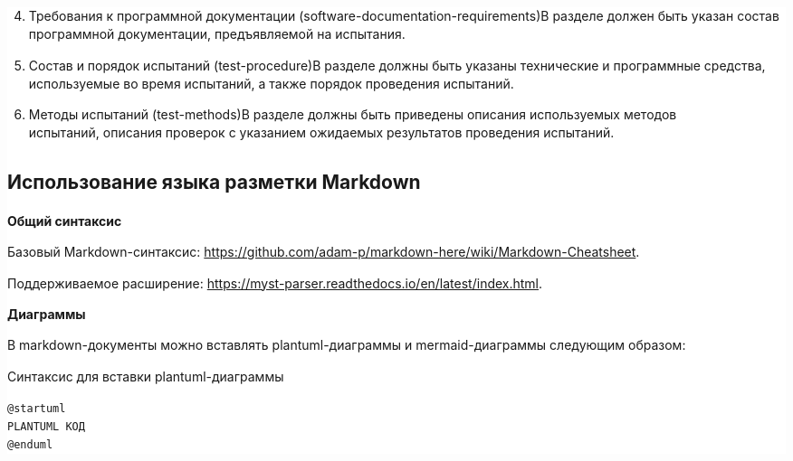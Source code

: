 4. Требования к программной документации (software-documentation-requirements)В разделе должен быть указан состав программной документации, предъявляемой на испытания.

5. Состав и порядок испытаний (test-procedure)В разделе должны быть указаны технические и программные средства, используемые во время испытаний, а также порядок проведения испытаний.

6. Методы испытаний (test-methods)В разделе должны быть приведены описания используемых методов испытаний, описания проверок с указанием ожидаемых результатов проведения испытаний.













## Использование языка разметки Markdown

**Общий синтаксис**

Базовый Markdown-синтаксис: https://github.com/adam-p/markdown-here/wiki/Markdown-Cheatsheet.

Поддерживаемое расширение: https://myst-parser.readthedocs.io/en/latest/index.html.

**Диаграммы**

В markdown-документы можно вставлять plantuml-диаграммы и mermaid-диаграммы следующим образом:

Синтаксис для вставки plantuml-диаграммы

```{uml}
@startuml
PLANTUML КОД
@enduml

``` 
